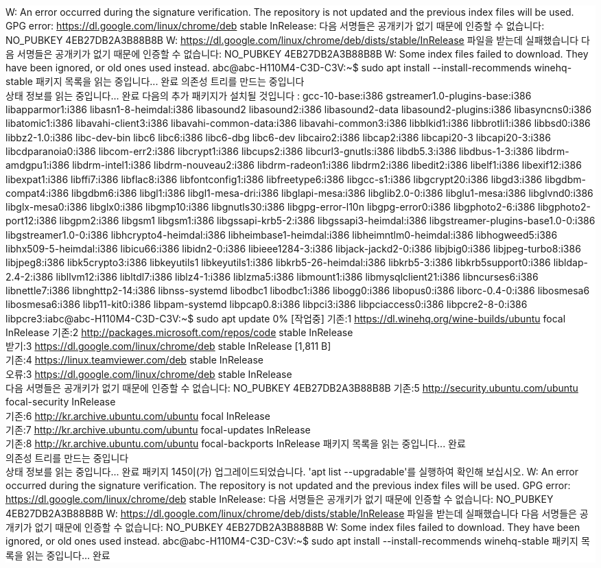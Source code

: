W: An error occurred during the signature verification. The repository is not updated and the previous index files will be used. GPG error: https://dl.google.com/linux/chrome/deb stable InRelease: 다음 서명들은 공개키가 없기 때문에 인증할 수 없습니다: NO_PUBKEY 4EB27DB2A3B88B8B
W: https://dl.google.com/linux/chrome/deb/dists/stable/InRelease 파일을 받는데 실패했습니다  다음 서명들은 공개키가 없기 때문에 인증할 수 없습니다: NO_PUBKEY 4EB27DB2A3B88B8B
W: Some index files failed to download. They have been ignored, or old ones used instead.
abc@abc-H110M4-C3D-C3V:~$ sudo apt install --install-recommends winehq-stable
패키지 목록을 읽는 중입니다... 완료
의존성 트리를 만드는 중입니다       
상태 정보를 읽는 중입니다... 완료
다음의 추가 패키지가 설치될 것입니다 :
  gcc-10-base:i386 gstreamer1.0-plugins-base:i386 libapparmor1:i386
  libasn1-8-heimdal:i386 libasound2 libasound2:i386 libasound2-data
  libasound2-plugins:i386 libasyncns0:i386 libatomic1:i386
  libavahi-client3:i386 libavahi-common-data:i386 libavahi-common3:i386
  libblkid1:i386 libbrotli1:i386 libbsd0:i386 libbz2-1.0:i386 libc-dev-bin
  libc6 libc6:i386 libc6-dbg libc6-dev libcairo2:i386 libcap2:i386 libcapi20-3
  libcapi20-3:i386 libcdparanoia0:i386 libcom-err2:i386 libcrypt1:i386
  libcups2:i386 libcurl3-gnutls:i386 libdb5.3:i386 libdbus-1-3:i386
  libdrm-amdgpu1:i386 libdrm-intel1:i386 libdrm-nouveau2:i386
  libdrm-radeon1:i386 libdrm2:i386 libedit2:i386 libelf1:i386 libexif12:i386
  libexpat1:i386 libffi7:i386 libflac8:i386 libfontconfig1:i386
  libfreetype6:i386 libgcc-s1:i386 libgcrypt20:i386 libgd3:i386
  libgdbm-compat4:i386 libgdbm6:i386 libgl1:i386 libgl1-mesa-dri:i386
  libglapi-mesa:i386 libglib2.0-0:i386 libglu1-mesa:i386 libglvnd0:i386
  libglx-mesa0:i386 libglx0:i386 libgmp10:i386 libgnutls30:i386
  libgpg-error-l10n libgpg-error0:i386 libgphoto2-6:i386
  libgphoto2-port12:i386 libgpm2:i386 libgsm1 libgsm1:i386
  libgssapi-krb5-2:i386 libgssapi3-heimdal:i386
  libgstreamer-plugins-base1.0-0:i386 libgstreamer1.0-0:i386
  libhcrypto4-heimdal:i386 libheimbase1-heimdal:i386 libheimntlm0-heimdal:i386
  libhogweed5:i386 libhx509-5-heimdal:i386 libicu66:i386 libidn2-0:i386
  libieee1284-3:i386 libjack-jackd2-0:i386 libjbig0:i386 libjpeg-turbo8:i386
  libjpeg8:i386 libk5crypto3:i386 libkeyutils1 libkeyutils1:i386
  libkrb5-26-heimdal:i386 libkrb5-3:i386 libkrb5support0:i386
  libldap-2.4-2:i386 libllvm12:i386 libltdl7:i386 liblz4-1:i386 liblzma5:i386
  libmount1:i386 libmysqlclient21:i386 libncurses6:i386 libnettle7:i386
  libnghttp2-14:i386 libnss-systemd libodbc1 libodbc1:i386 libogg0:i386
  libopus0:i386 liborc-0.4-0:i386 libosmesa6 libosmesa6:i386 libp11-kit0:i386
  libpam-systemd libpcap0.8:i386 libpci3:i386 libpciaccess0:i386
  libpcre2-8-0:i386 libpcre3:iabc@abc-H110M4-C3D-C3V:~$ sudo apt update
0% [작업중]
기존:1 https://dl.winehq.org/wine-builds/ubuntu focal InRelease
기존:2 http://packages.microsoft.com/repos/code stable InRelease               
받기:3 https://dl.google.com/linux/chrome/deb stable InRelease [1,811 B]       
기존:4 https://linux.teamviewer.com/deb stable InRelease                       
오류:3 https://dl.google.com/linux/chrome/deb stable InRelease                 
  다음 서명들은 공개키가 없기 때문에 인증할 수 없습니다: NO_PUBKEY 4EB27DB2A3B88B8B
기존:5 http://security.ubuntu.com/ubuntu focal-security InRelease              
기존:6 http://kr.archive.ubuntu.com/ubuntu focal InRelease                     
기존:7 http://kr.archive.ubuntu.com/ubuntu focal-updates InRelease     
기존:8 http://kr.archive.ubuntu.com/ubuntu focal-backports InRelease
패키지 목록을 읽는 중입니다... 완료     
의존성 트리를 만드는 중입니다       
상태 정보를 읽는 중입니다... 완료
패키지 145이(가) 업그레이드되었습니다. 'apt list --upgradable'를 실행하여 확인해 보십시오.
W: An error occurred during the signature verification. The repository is not updated and the previous index files will be used. GPG error: https://dl.google.com/linux/chrome/deb stable InRelease: 다음 서명들은 공개키가 없기 때문에 인증할 수 없습니다: NO_PUBKEY 4EB27DB2A3B88B8B
W: https://dl.google.com/linux/chrome/deb/dists/stable/InRelease 파일을 받는데 실패했습니다  다음 서명들은 공개키가 없기 때문에 인증할 수 없습니다: NO_PUBKEY 4EB27DB2A3B88B8B
W: Some index files failed to download. They have been ignored, or old ones used instead.
abc@abc-H110M4-C3D-C3V:~$ sudo apt install --install-recommends winehq-stable
패키지 목록을 읽는 중입니다... 완료